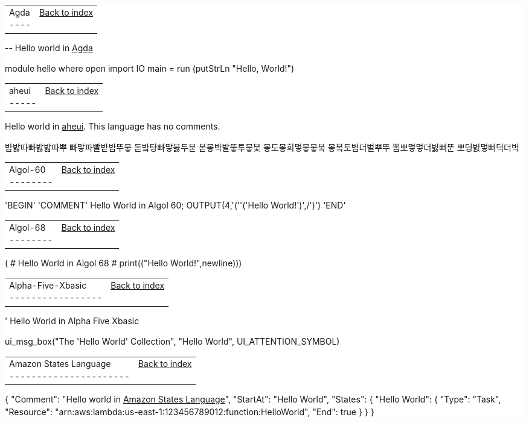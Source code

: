 |     |     |
| --- | --- |
| Agda<br>---- | [Back to index](#index) |

\-- Hello world in [Agda](https://en.wikipedia.org/wiki/Agda_(programming_language))

module hello where
  open import IO
  main = run (putStrLn "Hello, World!")

|     |     |
| --- | --- |
| aheui<br>----- | [Back to index](#index) |

Hello world in [aheui](https://esolangs.org/wiki/Aheui). This language has no comments.

밤밣따빠밣밟따뿌
빠맣파빨받밤뚜뭏
돋밬탕빠맣붏두붇
볻뫃박발뚷투뭏붖
뫃도뫃희멓뭏뭏붘
뫃봌토범더벌뿌뚜
뽑뽀멓멓더벓뻐뚠
뽀덩벐멓뻐덕더벅

|     |     |
| --- | --- |
| Algol-60<br>-------- | [Back to index](#index) |

'BEGIN'
   'COMMENT' Hello World in Algol 60;
    OUTPUT(4,'(''('Hello World!')',/')')
'END'

|     |     |
| --- | --- |
| Algol-68<br>-------- | [Back to index](#index) |

( # Hello World in Algol 68 # print(("Hello World!",newline)))

|     |     |
| --- | --- |
| Alpha-Five-Xbasic<br>----------------- | [Back to index](#index) |

' Hello World in Alpha Five Xbasic

ui\_msg\_box("The 'Hello World' Collection", "Hello World", UI\_ATTENTION\_SYMBOL)

|     |     |
| --- | --- |
| Amazon States Language<br>---------------------- | [Back to index](#index) |

{
    "Comment": "Hello world in [Amazon States Language](https://states-language.net/spec.html)",
    "StartAt": "Hello World",
    "States": {
    "Hello World": { 
      "Type": "Task",
      "Resource": "arn:aws:lambda:us-east-1:123456789012:function:HelloWorld",
      "End": true
    }
  }
}
